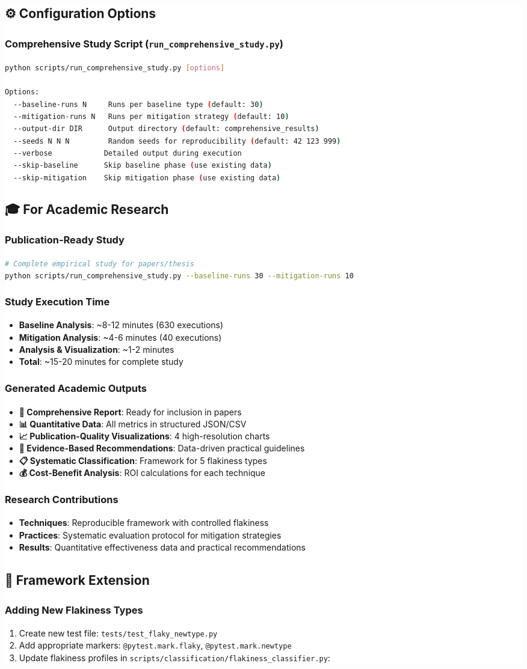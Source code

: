 ## ⚙️ Configuration Options

### Comprehensive Study Script (`run_comprehensive_study.py`)

```bash
python scripts/run_comprehensive_study.py [options]

Options:
  --baseline-runs N     Runs per baseline type (default: 30)
  --mitigation-runs N   Runs per mitigation strategy (default: 10)  
  --output-dir DIR      Output directory (default: comprehensive_results)
  --seeds N N N         Random seeds for reproducibility (default: 42 123 999)
  --verbose            Detailed output during execution
  --skip-baseline      Skip baseline phase (use existing data)
  --skip-mitigation    Skip mitigation phase (use existing data)
```

## 🎓 For Academic Research

### **Publication-Ready Study**
```bash
# Complete empirical study for papers/thesis
python scripts/run_comprehensive_study.py --baseline-runs 30 --mitigation-runs 10
```

### **Study Execution Time**
- **Baseline Analysis**: ~8-12 minutes (630 executions)
- **Mitigation Analysis**: ~4-6 minutes (40 executions)  
- **Analysis & Visualization**: ~1-2 minutes
- **Total**: ~15-20 minutes for complete study

### **Generated Academic Outputs**
- **📄 Comprehensive Report**: Ready for inclusion in papers
- **📊 Quantitative Data**: All metrics in structured JSON/CSV
- **📈 Publication-Quality Visualizations**: 4 high-resolution charts
- **🎯 Evidence-Based Recommendations**: Data-driven practical guidelines
- **📋 Systematic Classification**: Framework for 5 flakiness types
- **💰 Cost-Benefit Analysis**: ROI calculations for each technique

### **Research Contributions**
- **Techniques**: Reproducible framework with controlled flakiness
- **Practices**: Systematic evaluation protocol for mitigation strategies  
- **Results**: Quantitative effectiveness data and practical recommendations

## 🔬 Framework Extension

### **Adding New Flakiness Types**
1. Create new test file: `tests/test_flaky_newtype.py`
2. Add appropriate markers: `@pytest.mark.flaky`, `@pytest.mark.newtype`
3. Update flakiness profiles in `scripts/classification/flakiness_classifier.py`:
